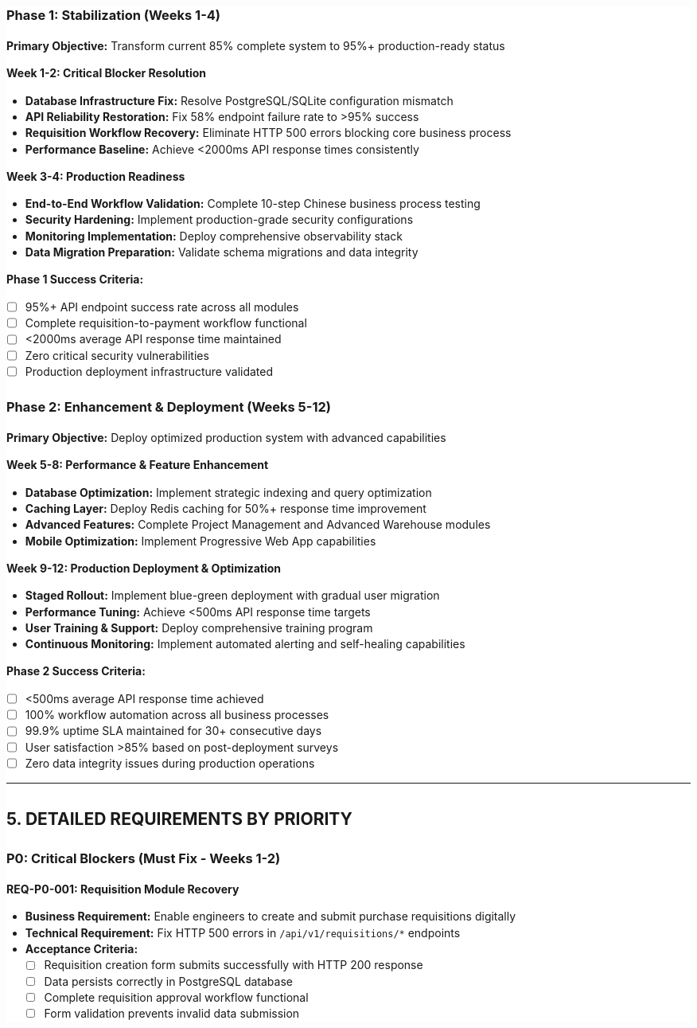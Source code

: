 ### Phase 1: Stabilization (Weeks 1-4)

**Primary Objective:** Transform current 85% complete system to 95%+ production-ready status

**Week 1-2: Critical Blocker Resolution**
- **Database Infrastructure Fix:** Resolve PostgreSQL/SQLite configuration mismatch
- **API Reliability Restoration:** Fix 58% endpoint failure rate to >95% success
- **Requisition Workflow Recovery:** Eliminate HTTP 500 errors blocking core business process
- **Performance Baseline:** Achieve <2000ms API response times consistently

**Week 3-4: Production Readiness**
- **End-to-End Workflow Validation:** Complete 10-step Chinese business process testing
- **Security Hardening:** Implement production-grade security configurations
- **Monitoring Implementation:** Deploy comprehensive observability stack
- **Data Migration Preparation:** Validate schema migrations and data integrity

**Phase 1 Success Criteria:**
- [ ] 95%+ API endpoint success rate across all modules
- [ ] Complete requisition-to-payment workflow functional
- [ ] <2000ms average API response time maintained
- [ ] Zero critical security vulnerabilities
- [ ] Production deployment infrastructure validated

### Phase 2: Enhancement & Deployment (Weeks 5-12)

**Primary Objective:** Deploy optimized production system with advanced capabilities

**Week 5-8: Performance & Feature Enhancement**
- **Database Optimization:** Implement strategic indexing and query optimization
- **Caching Layer:** Deploy Redis caching for 50%+ response time improvement
- **Advanced Features:** Complete Project Management and Advanced Warehouse modules
- **Mobile Optimization:** Implement Progressive Web App capabilities

**Week 9-12: Production Deployment & Optimization**
- **Staged Rollout:** Implement blue-green deployment with gradual user migration
- **Performance Tuning:** Achieve <500ms API response time targets
- **User Training & Support:** Deploy comprehensive training program
- **Continuous Monitoring:** Implement automated alerting and self-healing capabilities

**Phase 2 Success Criteria:**
- [ ] <500ms average API response time achieved
- [ ] 100% workflow automation across all business processes
- [ ] 99.9% uptime SLA maintained for 30+ consecutive days
- [ ] User satisfaction >85% based on post-deployment surveys
- [ ] Zero data integrity issues during production operations

---

## 5. DETAILED REQUIREMENTS BY PRIORITY

### P0: Critical Blockers (Must Fix - Weeks 1-2)

**REQ-P0-001: Requisition Module Recovery**
- **Business Requirement:** Enable engineers to create and submit purchase requisitions digitally
- **Technical Requirement:** Fix HTTP 500 errors in `/api/v1/requisitions/*` endpoints
- **Acceptance Criteria:** 
  - [ ] Requisition creation form submits successfully with HTTP 200 response
  - [ ] Data persists correctly in PostgreSQL database
  - [ ] Complete requisition approval workflow functional
  - [ ] Form validation prevents invalid data submission
